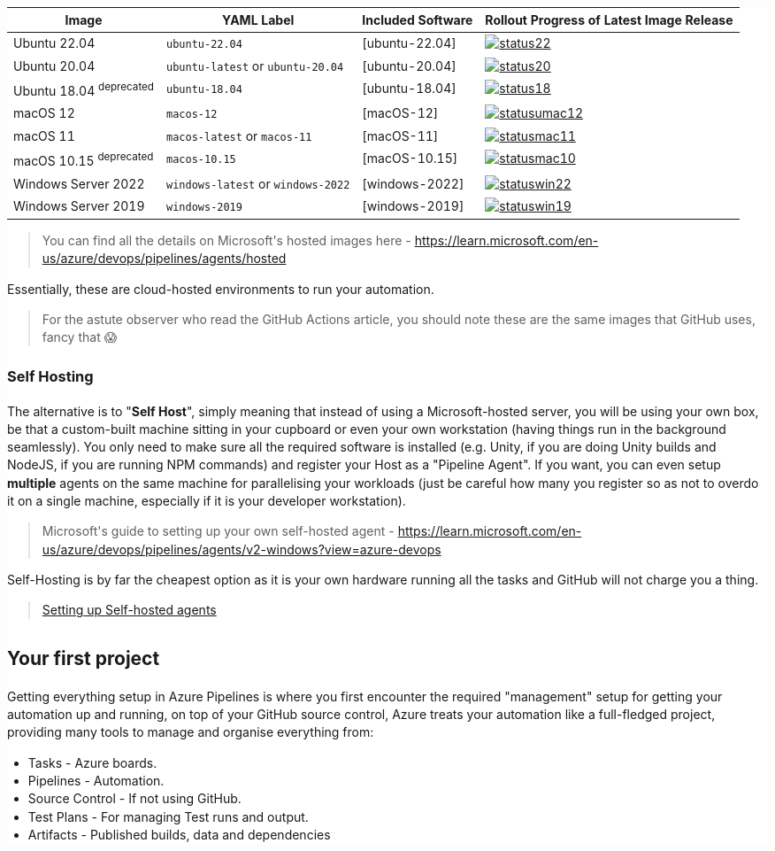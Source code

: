| Image | YAML Label | Included Software | Rollout Progress of Latest Image Release |
| --------------------|---------------------|--------------------|---------------------|
| Ubuntu 22.04 | `ubuntu-22.04` | [ubuntu-22.04] | [![status22](https://actionvirtualenvironmentsstatus.azurewebsites.net/api/status?imageName=ubuntu22&badge=1)](https://actionvirtualenvironmentsstatus.azurewebsites.net/api/status?imageName=ubuntu22&redirect=1)
| Ubuntu 20.04 | `ubuntu-latest` or `ubuntu-20.04` | [ubuntu-20.04] | [![status20](https://actionvirtualenvironmentsstatus.azurewebsites.net/api/status?imageName=ubuntu20&badge=1)](https://actionvirtualenvironmentsstatus.azurewebsites.net/api/status?imageName=ubuntu20&redirect=1)
| Ubuntu 18.04 <sup>deprecated</sup>  | `ubuntu-18.04` | [ubuntu-18.04] | [![status18](https://actionvirtualenvironmentsstatus.azurewebsites.net/api/status?imageName=ubuntu18&badge=1)](https://actionvirtualenvironmentsstatus.azurewebsites.net/api/status?imageName=ubuntu18&redirect=1)
| macOS 12 | `macos-12`| [macOS-12] | [![statusumac12](https://actionvirtualenvironmentsstatus.azurewebsites.net/api/status?imageName=macos-12&badge=1)](https://actionvirtualenvironmentsstatus.azurewebsites.net/api/status?imageName=macos-12&redirect=1)
| macOS 11 | `macos-latest` or `macos-11`| [macOS-11] | [![statusmac11](https://actionvirtualenvironmentsstatus.azurewebsites.net/api/status?imageName=macos-11&badge=1)](https://actionvirtualenvironmentsstatus.azurewebsites.net/api/status?imageName=macos-11&redirect=1)
| macOS 10.15 <sup>deprecated</sup> | `macos-10.15` | [macOS-10.15] | [![statusmac10](https://actionvirtualenvironmentsstatus.azurewebsites.net/api/status?imageName=macos-10.15&badge=1)](https://actionvirtualenvironmentsstatus.azurewebsites.net/api/status?imageName=macos-10.15&redirect=1)
| Windows Server 2022 | `windows-latest` or `windows-2022` | [windows-2022] | [![statuswin22](https://actionvirtualenvironmentsstatus.azurewebsites.net/api/status?imageName=windows-2022&badge=1)](https://actionvirtualenvironmentsstatus.azurewebsites.net/api/status?imageName=windows-2022&redirect=1) |
| Windows Server 2019 | `windows-2019` | [windows-2019] | [![statuswin19](https://actionvirtualenvironmentsstatus.azurewebsites.net/api/status?imageName=windows-2019&badge=1)](https://actionvirtualenvironmentsstatus.azurewebsites.net/api/status?imageName=windows-2019&redirect=1)

> You can find all the details on Microsoft's hosted images here - https://learn.microsoft.com/en-us/azure/devops/pipelines/agents/hosted

Essentially, these are cloud-hosted environments to run your automation.

> For the astute observer who read the GitHub Actions article, you should note these are the same images that GitHub uses, fancy that 😱

### Self Hosting

The alternative is to "**Self Host**", simply meaning that instead of using a Microsoft-hosted server, you will be using your own box, be that a custom-built machine sitting in your cupboard or even your own workstation (having things run in the background seamlessly).  You only need to make sure all the required software is installed (e.g. Unity, if you are doing Unity builds and NodeJS, if you are running NPM commands) and register your Host as a "Pipeline Agent".  If you want, you can even setup **multiple** agents on the same machine for parallelising your workloads (just be careful how many you register so as not to overdo it on a single machine, especially if it is your developer workstation).

> Microsoft's guide to setting up your own self-hosted agent - https://learn.microsoft.com/en-us/azure/devops/pipelines/agents/v2-windows?view=azure-devops

Self-Hosting is by far the cheapest option as it is your own hardware running all the tasks and GitHub will not charge you a thing.

> [Setting up Self-hosted agents](https://darkgenesis.zenithmoon.com/self-hosting-automation-agents.html)

## Your first project

Getting everything setup in Azure Pipelines is where you first encounter the required "management" setup for getting your automation up and running, on top of your GitHub source control, Azure treats your automation like a full-fledged project, providing many tools to manage and organise everything from:

* Tasks - Azure boards.
* Pipelines - Automation.
* Source Control - If not using GitHub.
* Test Plans - For managing Test runs and output.
* Artifacts - Published builds, data and dependencies
